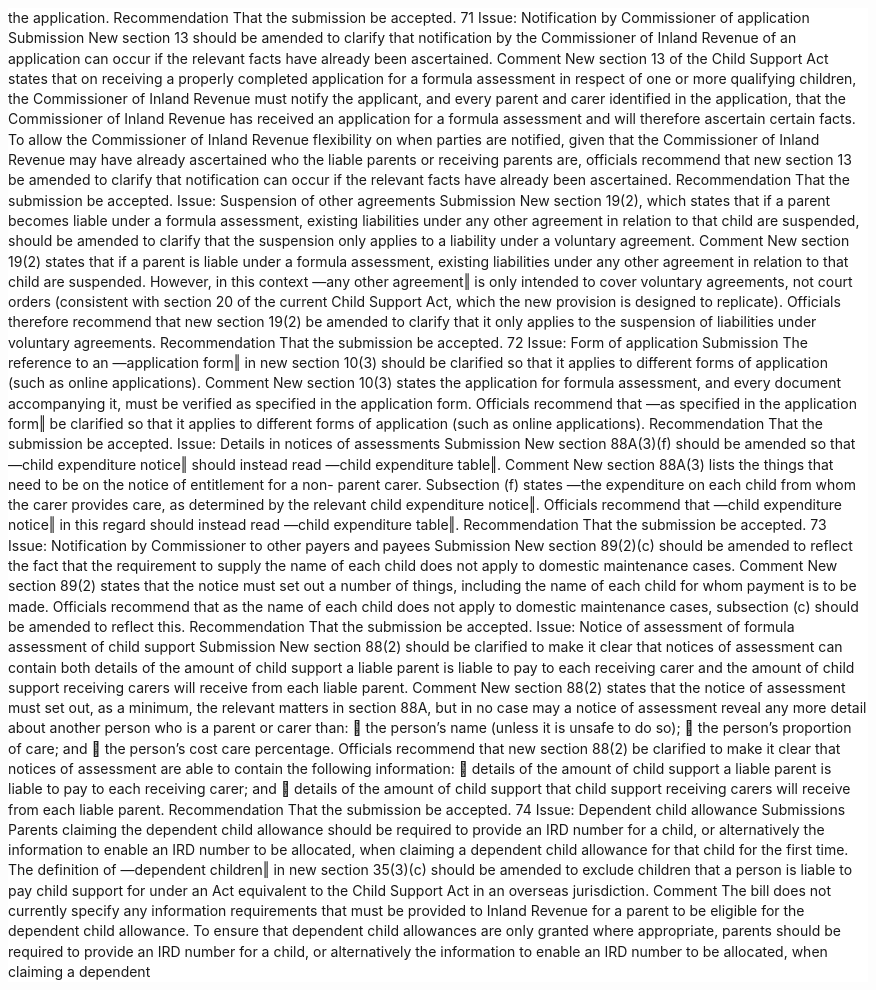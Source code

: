 the application. Recommendation That the submission be accepted. 71 Issue: Notification by Commissioner of application Submission New section 13 should be amended to clarify that notification by the Commissioner of Inland Revenue of an application can occur if the relevant facts have already been ascertained. Comment New section 13 of the Child Support Act states that on receiving a properly completed application for a formula assessment in respect of one or more qualifying children, the Commissioner of Inland Revenue must notify the applicant, and every parent and carer identified in the application, that the Commissioner of Inland Revenue has received an application for a formula assessment and will therefore ascertain certain facts. To allow the Commissioner of Inland Revenue flexibility on when parties are notified, given that the Commissioner of Inland Revenue may have already ascertained who the liable parents or receiving parents are, officials recommend that new section 13 be amended to clarify that notification can occur if the relevant facts have already been ascertained. Recommendation That the submission be accepted. Issue: Suspension of other agreements Submission New section 19(2), which states that if a parent becomes liable under a formula assessment, existing liabilities under any other agreement in relation to that child are suspended, should be amended to clarify that the suspension only applies to a liability under a voluntary agreement. Comment New section 19(2) states that if a parent is liable under a formula assessment, existing liabilities under any other agreement in relation to that child are suspended. However, in this context ―any other agreement‖ is only intended to cover voluntary agreements, not court orders (consistent with section 20 of the current Child Support Act, which the new provision is designed to replicate). Officials therefore recommend that new section 19(2) be amended to clarify that it only applies to the suspension of liabilities under voluntary agreements. Recommendation That the submission be accepted. 72 Issue: Form of application Submission The reference to an ―application form‖ in new section 10(3) should be clarified so that it applies to different forms of application (such as online applications). Comment New section 10(3) states the application for formula assessment, and every document accompanying it, must be verified as specified in the application form. Officials recommend that ―as specified in the application form‖ be clarified so that it applies to different forms of application (such as online applications). Recommendation That the submission be accepted. Issue: Details in notices of assessments Submission New section 88A(3)(f) should be amended so that ―child expenditure notice‖ should instead read ―child expenditure table‖. Comment New section 88A(3) lists the things that need to be on the notice of entitlement for a non- parent carer. Subsection (f) states ―the expenditure on each child from whom the carer provides care, as determined by the relevant child expenditure notice‖. Officials recommend that ―child expenditure notice‖ in this regard should instead read ―child expenditure table‖. Recommendation That the submission be accepted. 73 Issue: Notification by Commissioner to other payers and payees Submission New section 89(2)(c) should be amended to reflect the fact that the requirement to supply the name of each child does not apply to domestic maintenance cases. Comment New section 89(2) states that the notice must set out a number of things, including the name of each child for whom payment is to be made. Officials recommend that as the name of each child does not apply to domestic maintenance cases, subsection (c) should be amended to reflect this. Recommendation That the submission be accepted. Issue: Notice of assessment of formula assessment of child support Submission New section 88(2) should be clarified to make it clear that notices of assessment can contain both details of the amount of child support a liable parent is liable to pay to each receiving carer and the amount of child support receiving carers will receive from each liable parent. Comment New section 88(2) states that the notice of assessment must set out, as a minimum, the relevant matters in section 88A, but in no case may a notice of assessment reveal any more detail about another person who is a parent or carer than:  the person’s name (unless it is unsafe to do so);  the person’s proportion of care; and  the person’s cost care percentage. Officials recommend that new section 88(2) be clarified to make it clear that notices of assessment are able to contain the following information:  details of the amount of child support a liable parent is liable to pay to each receiving carer; and  details of the amount of child support that child support receiving carers will receive from each liable parent. Recommendation That the submission be accepted. 74 Issue: Dependent child allowance Submissions Parents claiming the dependent child allowance should be required to provide an IRD number for a child, or alternatively the information to enable an IRD number to be allocated, when claiming a dependent child allowance for that child for the first time. The definition of ―dependent children‖ in new section 35(3)(c) should be amended to exclude children that a person is liable to pay child support for under an Act equivalent to the Child Support Act in an overseas jurisdiction. Comment The bill does not currently specify any information requirements that must be provided to Inland Revenue for a parent to be eligible for the dependent child allowance. To ensure that dependent child allowances are only granted where appropriate, parents should be required to provide an IRD number for a child, or alternatively the information to enable an IRD number to be allocated, when claiming a dependent